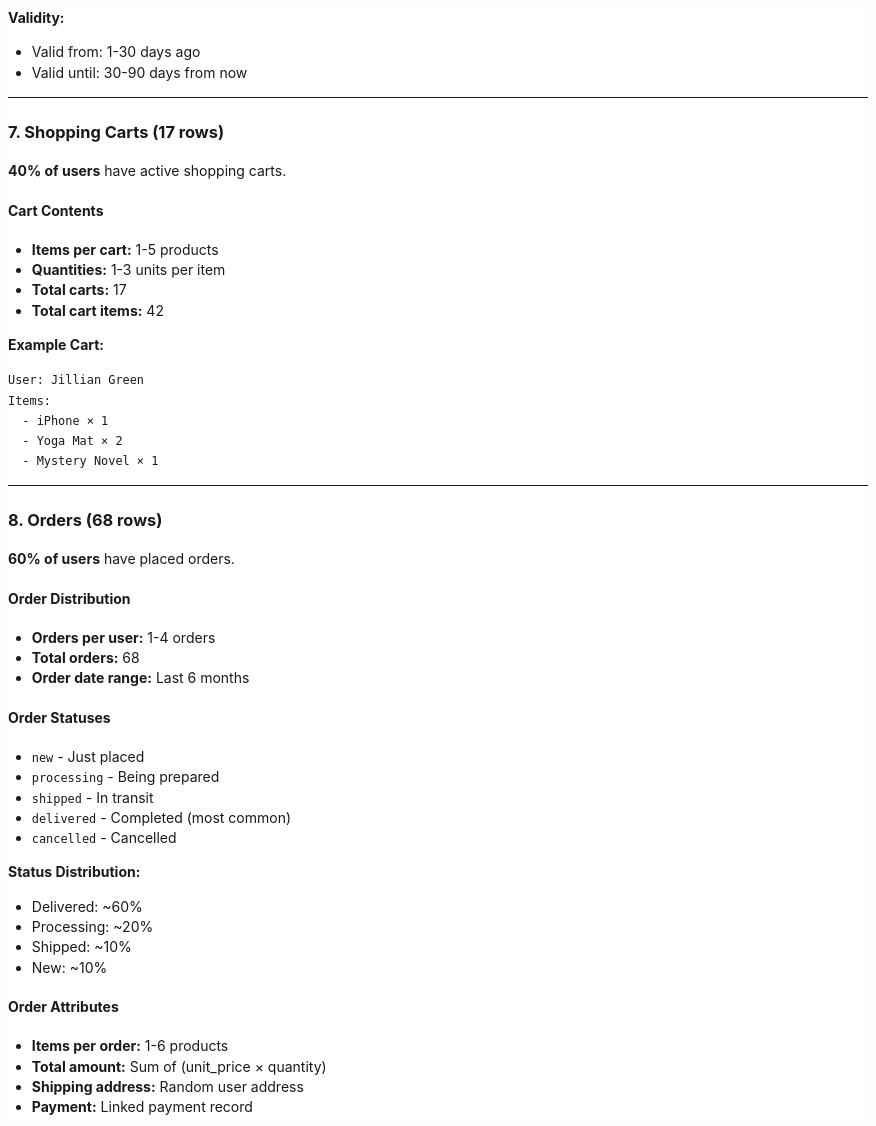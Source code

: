 **Validity:**
- Valid from: 1-30 days ago
- Valid until: 30-90 days from now

---

### 7. Shopping Carts (17 rows)

**40% of users** have active shopping carts.

#### Cart Contents
- **Items per cart:** 1-5 products
- **Quantities:** 1-3 units per item
- **Total carts:** 17
- **Total cart items:** 42

**Example Cart:**
```
User: Jillian Green
Items:
  - iPhone × 1
  - Yoga Mat × 2
  - Mystery Novel × 1
```

---

### 8. Orders (68 rows)

**60% of users** have placed orders.

#### Order Distribution
- **Orders per user:** 1-4 orders
- **Total orders:** 68
- **Order date range:** Last 6 months

#### Order Statuses
- `new` - Just placed
- `processing` - Being prepared
- `shipped` - In transit
- `delivered` - Completed (most common)
- `cancelled` - Cancelled

**Status Distribution:**
- Delivered: ~60%
- Processing: ~20%
- Shipped: ~10%
- New: ~10%

#### Order Attributes
- **Items per order:** 1-6 products
- **Total amount:** Sum of (unit_price × quantity)
- **Shipping address:** Random user address
- **Payment:** Linked payment record
